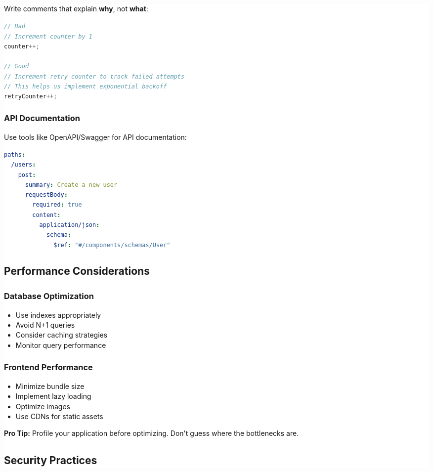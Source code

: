 Write comments that explain **why**, not **what**:

```typescript
// Bad
// Increment counter by 1
counter++;

// Good
// Increment retry counter to track failed attempts
// This helps us implement exponential backoff
retryCounter++;
```

### API Documentation

Use tools like OpenAPI/Swagger for API documentation:

```yaml
paths:
  /users:
    post:
      summary: Create a new user
      requestBody:
        required: true
        content:
          application/json:
            schema:
              $ref: "#/components/schemas/User"
```

## Performance Considerations

### Database Optimization

- Use indexes appropriately
- Avoid N+1 queries
- Consider caching strategies
- Monitor query performance

### Frontend Performance

- Minimize bundle size
- Implement lazy loading
- Optimize images
- Use CDNs for static assets

<div className="callout callout-success">
<strong>Pro Tip:</strong> Profile your application before optimizing. Don't guess where the bottlenecks are.
</div>

## Security Practices
